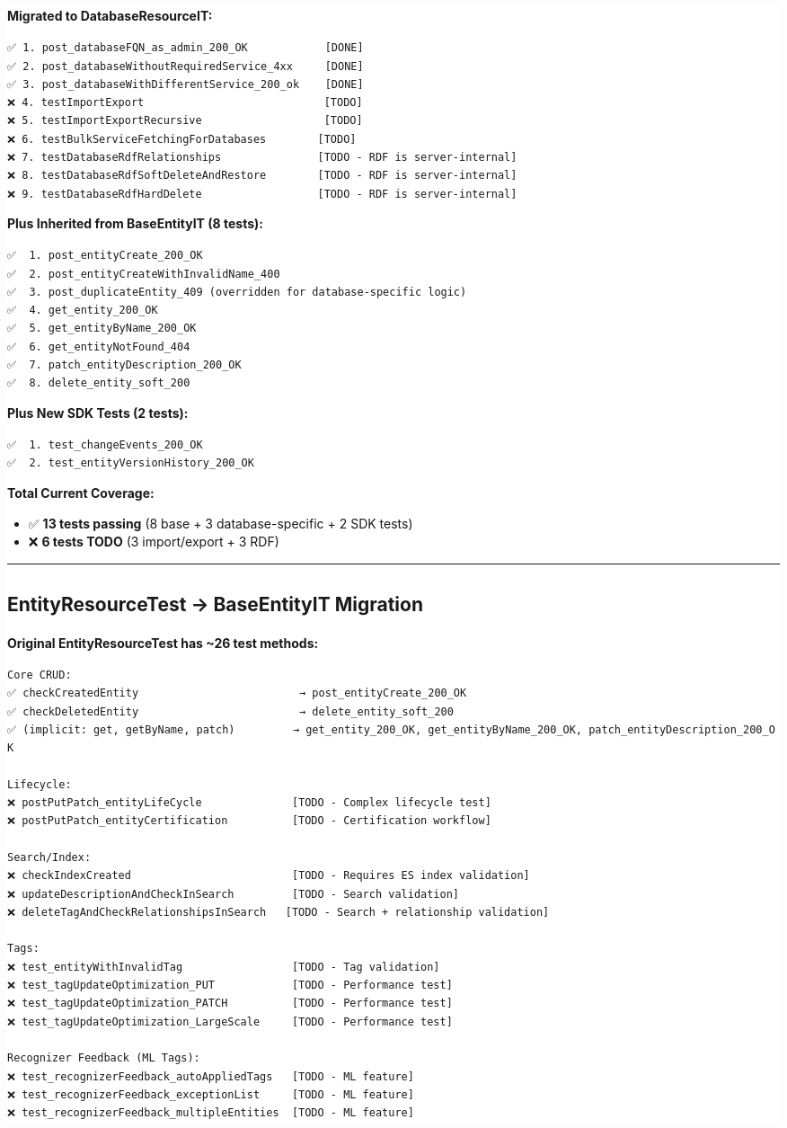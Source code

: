 **Migrated to DatabaseResourceIT:**
```
✅ 1. post_databaseFQN_as_admin_200_OK            [DONE]
✅ 2. post_databaseWithoutRequiredService_4xx     [DONE]
✅ 3. post_databaseWithDifferentService_200_ok    [DONE]
❌ 4. testImportExport                            [TODO]
❌ 5. testImportExportRecursive                   [TODO]
❌ 6. testBulkServiceFetchingForDatabases        [TODO]
❌ 7. testDatabaseRdfRelationships               [TODO - RDF is server-internal]
❌ 8. testDatabaseRdfSoftDeleteAndRestore        [TODO - RDF is server-internal]
❌ 9. testDatabaseRdfHardDelete                  [TODO - RDF is server-internal]
```

**Plus Inherited from BaseEntityIT (8 tests):**
```
✅  1. post_entityCreate_200_OK
✅  2. post_entityCreateWithInvalidName_400
✅  3. post_duplicateEntity_409 (overridden for database-specific logic)
✅  4. get_entity_200_OK
✅  5. get_entityByName_200_OK
✅  6. get_entityNotFound_404
✅  7. patch_entityDescription_200_OK
✅  8. delete_entity_soft_200
```

**Plus New SDK Tests (2 tests):**
```
✅  1. test_changeEvents_200_OK
✅  2. test_entityVersionHistory_200_OK
```

**Total Current Coverage:**
- ✅ **13 tests passing** (8 base + 3 database-specific + 2 SDK tests)
- ❌ **6 tests TODO** (3 import/export + 3 RDF)

---

## EntityResourceTest → BaseEntityIT Migration

**Original EntityResourceTest has ~26 test methods:**
```
Core CRUD:
✅ checkCreatedEntity                         → post_entityCreate_200_OK
✅ checkDeletedEntity                         → delete_entity_soft_200
✅ (implicit: get, getByName, patch)         → get_entity_200_OK, get_entityByName_200_OK, patch_entityDescription_200_OK

Lifecycle:
❌ postPutPatch_entityLifeCycle              [TODO - Complex lifecycle test]
❌ postPutPatch_entityCertification          [TODO - Certification workflow]

Search/Index:
❌ checkIndexCreated                         [TODO - Requires ES index validation]
❌ updateDescriptionAndCheckInSearch         [TODO - Search validation]
❌ deleteTagAndCheckRelationshipsInSearch   [TODO - Search + relationship validation]

Tags:
❌ test_entityWithInvalidTag                 [TODO - Tag validation]
❌ test_tagUpdateOptimization_PUT            [TODO - Performance test]
❌ test_tagUpdateOptimization_PATCH          [TODO - Performance test]
❌ test_tagUpdateOptimization_LargeScale     [TODO - Performance test]

Recognizer Feedback (ML Tags):
❌ test_recognizerFeedback_autoAppliedTags   [TODO - ML feature]
❌ test_recognizerFeedback_exceptionList     [TODO - ML feature]
❌ test_recognizerFeedback_multipleEntities  [TODO - ML feature]
```